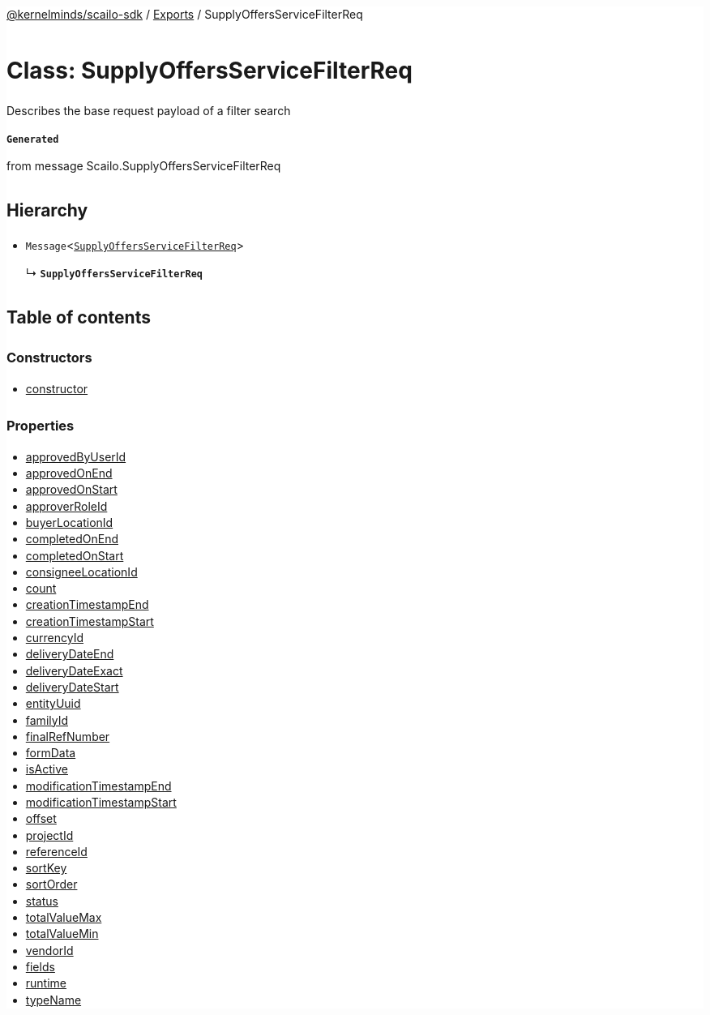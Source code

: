 [@kernelminds/scailo-sdk](../README.md) / [Exports](../modules.md) / SupplyOffersServiceFilterReq

# Class: SupplyOffersServiceFilterReq

Describes the base request payload of a filter search

**`Generated`**

from message Scailo.SupplyOffersServiceFilterReq

## Hierarchy

- `Message`\<[`SupplyOffersServiceFilterReq`](SupplyOffersServiceFilterReq.md)\>

  ↳ **`SupplyOffersServiceFilterReq`**

## Table of contents

### Constructors

- [constructor](SupplyOffersServiceFilterReq.md#constructor)

### Properties

- [approvedByUserId](SupplyOffersServiceFilterReq.md#approvedbyuserid)
- [approvedOnEnd](SupplyOffersServiceFilterReq.md#approvedonend)
- [approvedOnStart](SupplyOffersServiceFilterReq.md#approvedonstart)
- [approverRoleId](SupplyOffersServiceFilterReq.md#approverroleid)
- [buyerLocationId](SupplyOffersServiceFilterReq.md#buyerlocationid)
- [completedOnEnd](SupplyOffersServiceFilterReq.md#completedonend)
- [completedOnStart](SupplyOffersServiceFilterReq.md#completedonstart)
- [consigneeLocationId](SupplyOffersServiceFilterReq.md#consigneelocationid)
- [count](SupplyOffersServiceFilterReq.md#count)
- [creationTimestampEnd](SupplyOffersServiceFilterReq.md#creationtimestampend)
- [creationTimestampStart](SupplyOffersServiceFilterReq.md#creationtimestampstart)
- [currencyId](SupplyOffersServiceFilterReq.md#currencyid)
- [deliveryDateEnd](SupplyOffersServiceFilterReq.md#deliverydateend)
- [deliveryDateExact](SupplyOffersServiceFilterReq.md#deliverydateexact)
- [deliveryDateStart](SupplyOffersServiceFilterReq.md#deliverydatestart)
- [entityUuid](SupplyOffersServiceFilterReq.md#entityuuid)
- [familyId](SupplyOffersServiceFilterReq.md#familyid)
- [finalRefNumber](SupplyOffersServiceFilterReq.md#finalrefnumber)
- [formData](SupplyOffersServiceFilterReq.md#formdata)
- [isActive](SupplyOffersServiceFilterReq.md#isactive)
- [modificationTimestampEnd](SupplyOffersServiceFilterReq.md#modificationtimestampend)
- [modificationTimestampStart](SupplyOffersServiceFilterReq.md#modificationtimestampstart)
- [offset](SupplyOffersServiceFilterReq.md#offset)
- [projectId](SupplyOffersServiceFilterReq.md#projectid)
- [referenceId](SupplyOffersServiceFilterReq.md#referenceid)
- [sortKey](SupplyOffersServiceFilterReq.md#sortkey)
- [sortOrder](SupplyOffersServiceFilterReq.md#sortorder)
- [status](SupplyOffersServiceFilterReq.md#status)
- [totalValueMax](SupplyOffersServiceFilterReq.md#totalvaluemax)
- [totalValueMin](SupplyOffersServiceFilterReq.md#totalvaluemin)
- [vendorId](SupplyOffersServiceFilterReq.md#vendorid)
- [fields](SupplyOffersServiceFilterReq.md#fields)
- [runtime](SupplyOffersServiceFilterReq.md#runtime)
- [typeName](SupplyOffersServiceFilterReq.md#typename)
